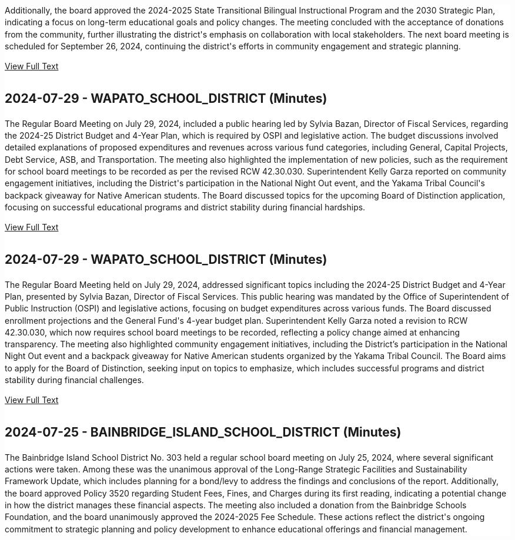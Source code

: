 Additionally, the board approved the 2024-2025 State Transitional Bilingual Instructional Program and the 2030 Strategic Plan, indicating a focus on long-term educational goals and policy changes. The meeting concluded with the acceptance of donations from the community, further illustrating the district's emphasis on collaboration with local stakeholders. The next board meeting is scheduled for September 26, 2024, continuing the district's efforts in community engagement and strategic planning.

[View Full Text](https://raw.githubusercontent.com/VoronoiPerspectives/WashingtonStateSchoolBoardExplorer/refs/heads/main/data/countries/usa/states/wa/counties/klickitat/school_boards/white_salmon_valley_school_district/2024/2024-08-02-augustdraftboard-minutes.txt)

## 2024-07-29 - WAPATO_SCHOOL_DISTRICT (Minutes)

The Regular Board Meeting on July 29, 2024, included a public hearing led by Sylvia Bazan, Director of Fiscal Services, regarding the 2024-25 District Budget and 4-Year Plan, which is required by OSPI and legislative action. The budget discussions involved detailed explanations of proposed expenditures and revenues across various fund categories, including General, Capital Projects, Debt Service, ASB, and Transportation. The meeting also highlighted the implementation of new policies, such as the requirement for school board meetings to be recorded as per the revised RCW 42.30.030. Superintendent Kelly Garza reported on community engagement initiatives, including the District's participation in the National Night Out event, and the Yakama Tribal Council's backpack giveaway for Native American students. The Board discussed topics for the upcoming Board of Distinction application, focusing on successful educational programs and district stability during financial hardships.

[View Full Text](https://raw.githubusercontent.com/VoronoiPerspectives/WashingtonStateSchoolBoardExplorer/refs/heads/main/data/countries/usa/states/wa/counties/yakima/school_boards/wapato_school_district/2024/2024-07-29-julyregularmeeting-minutes.txt)

## 2024-07-29 - WAPATO_SCHOOL_DISTRICT (Minutes)

The Regular Board Meeting held on July 29, 2024, addressed significant topics including the 2024-25 District Budget and 4-Year Plan, presented by Sylvia Bazan, Director of Fiscal Services. This public hearing was mandated by the Office of Superintendent of Public Instruction (OSPI) and legislative actions, focusing on budget expenditures across various funds. The Board discussed enrollment projections and the General Fund's 4-year budget plan. Superintendent Kelly Garza noted a revision to RCW 42.30.030, which now requires school board meetings to be recorded, reflecting a policy change aimed at enhancing transparency. The meeting also highlighted community engagement initiatives, including the District’s participation in the National Night Out event and a backpack giveaway for Native American students organized by the Yakama Tribal Council. The Board aims to apply for the Board of Distinction, seeking input on topics to emphasize, which includes successful programs and district stability during financial challenges.

[View Full Text](https://raw.githubusercontent.com/VoronoiPerspectives/WashingtonStateSchoolBoardExplorer/refs/heads/main/data/countries/usa/states/wa/counties/yakima/school_boards/wapato_school_district/2024/2024-07-29-minutes.txt)

## 2024-07-25 - BAINBRIDGE_ISLAND_SCHOOL_DISTRICT (Minutes)

The Bainbridge Island School District No. 303 held a regular school board meeting on July 25, 2024, where several significant actions were taken. Among these was the unanimous approval of the Long-Range Strategic Facilities and Sustainability Framework Update, which includes planning for a bond/levy to address the findings and conclusions of the report. Additionally, the board approved Policy 3520 regarding Student Fees, Fines, and Charges during its first reading, indicating a potential change in how the district manages these financial aspects. The meeting also included a donation from the Bainbridge Schools Foundation, and the board unanimously approved the 2024-2025 Fee Schedule. These actions reflect the district's ongoing commitment to strategic planning and policy development to enhance educational offerings and financial management.
